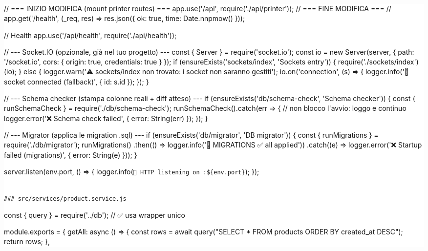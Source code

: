 
// === INIZIO MODIFICA (mount printer routes) ===
app.use('/api', require('./api/printer'));
// === FINE MODIFICA ===
// app.get('/health', (_req, res) => res.json({ ok: true, time: Date.nnpmow() }));

// Health
app.use('/api/health', require('./api/health'));

// --- Socket.IO (opzionale, già nel tuo progetto) ---
const { Server } = require('socket.io');
const io = new Server(server, {
  path: '/socket.io',
  cors: { origin: true, credentials: true }
});
if (ensureExists('sockets/index', 'Sockets entry')) {
  require('./sockets/index')(io);
} else {
  logger.warn('⚠️ sockets/index non trovato: i socket non saranno gestiti');
  io.on('connection', (s) => {
    logger.info('🔌 socket connected (fallback)', { id: s.id });
  });
}

// --- Schema checker (stampa colonne reali + diff atteso) ---
if (ensureExists('db/schema-check', 'Schema checker')) {
  const { runSchemaCheck } = require('./db/schema-check');
  runSchemaCheck().catch(err => {
    // non blocco l'avvio: loggo e continuo
    logger.error('❌ Schema check failed', { error: String(err) });
  });
}

// --- Migrator (applica le migration .sql) ---
if (ensureExists('db/migrator', 'DB migrator')) {
  const { runMigrations } = require('./db/migrator');
  runMigrations()
    .then(() => logger.info('🧰 MIGRATIONS ✅ all applied'))
    .catch((e) => logger.error('❌ Startup failed (migrations)', { error: String(e) }));
}

server.listen(env.port, () => {
  logger.info(`🚀 HTTP listening on :${env.port}`);
});
```

### src/services/product.service.js
```
const { query } = require('../db'); // ✅ usa wrapper unico

module.exports = {
  getAll: async () => {
    const rows = await query("SELECT * FROM products ORDER BY created_at DESC");
    return rows;
  },
